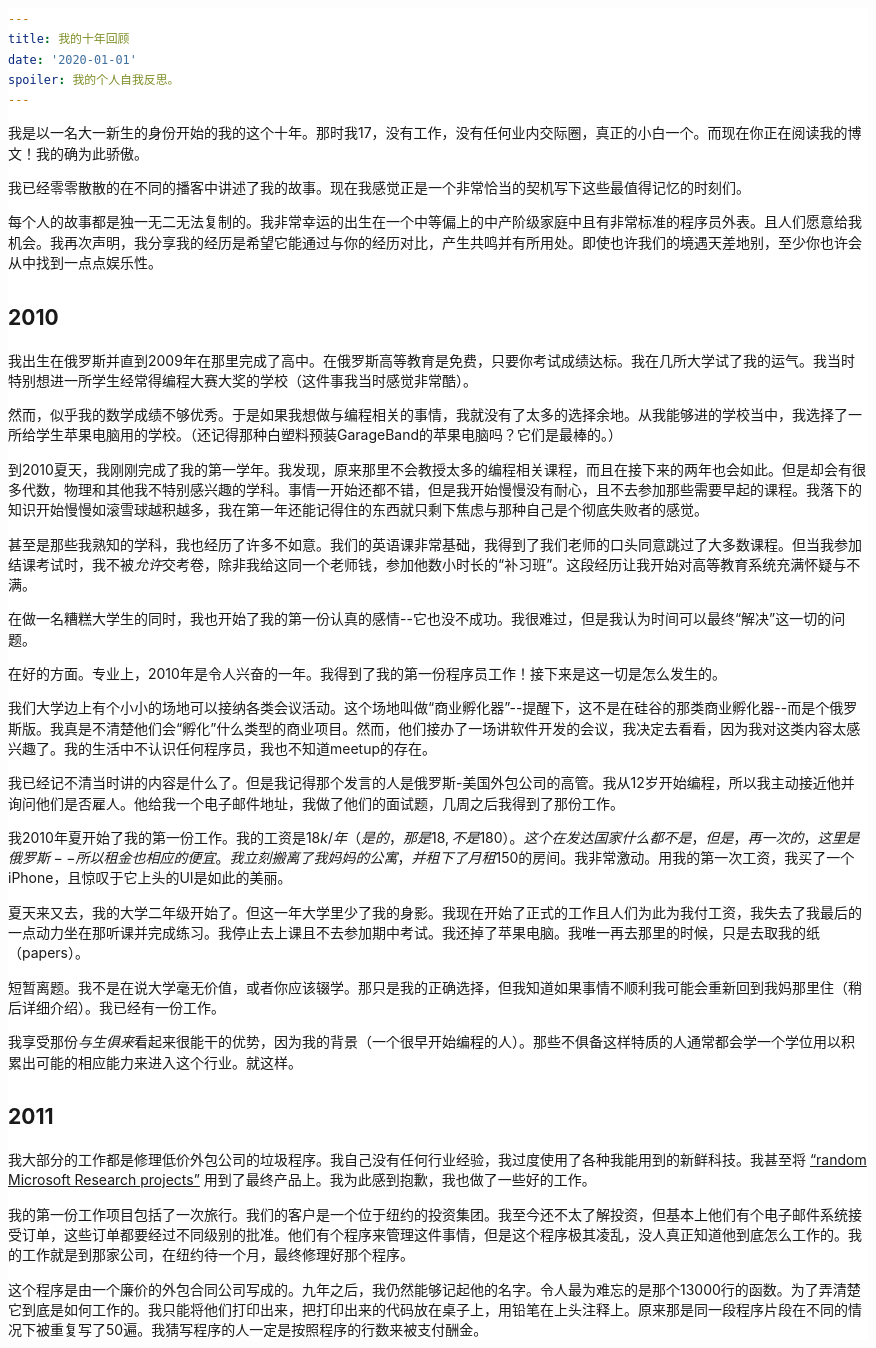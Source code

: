```yaml
---
title: 我的十年回顾
date: '2020-01-01'
spoiler: 我的个人自我反思。
---
```


我是以一名大一新生的身份开始的我的这个十年。那时我17，没有工作，没有任何业内交际圈，真正的小白一个。而现在你正在阅读我的博文！我的确为此骄傲。

我已经零零散散的在不同的播客中讲述了我的故事。现在我感觉正是一个非常恰当的契机写下这些最值得记忆的时刻们。

每个人的故事都是独一无二无法复制的。我非常幸运的出生在一个中等偏上的中产阶级家庭中且有非常标准的程序员外表。且人们愿意给我机会。我再次声明，我分享我的经历是希望它能通过与你的经历对比，产生共鸣并有所用处。即使也许我们的境遇天差地别，至少你也许会从中找到一点点娱乐性。

## 2010

我出生在俄罗斯并直到2009年在那里完成了高中。在俄罗斯高等教育是免费，只要你考试成绩达标。我在几所大学试了我的运气。我当时特别想进一所学生经常得编程大赛大奖的学校（这件事我当时感觉非常酷）。

然而，似乎我的数学成绩不够优秀。于是如果我想做与编程相关的事情，我就没有了太多的选择余地。从我能够进的学校当中，我选择了一所给学生苹果电脑用的学校。（还记得那种白塑料预装GarageBand的苹果电脑吗？它们是最棒的。）

到2010夏天，我刚刚完成了我的第一学年。我发现，原来那里不会教授太多的编程相关课程，而且在接下来的两年也会如此。但是却会有很多代数，物理和其他我不特别感兴趣的学科。事情一开始还都不错，但是我开始慢慢没有耐心，且不去参加那些需要早起的课程。我落下的知识开始慢慢如滚雪球越积越多，我在第一年还能记得住的东西就只剩下焦虑与那种自己是个彻底失败者的感觉。

甚至是那些我熟知的学科，我也经历了许多不如意。我们的英语课非常基础，我得到了我们老师的口头同意跳过了大多数课程。但当我参加结课考试时，我不被*允许*交考卷，除非我给这同一个老师钱，参加他数小时长的“补习班”。这段经历让我开始对高等教育系统充满怀疑与不满。

在做一名糟糕大学生的同时，我也开始了我的第一份认真的感情--它也没不成功。我很难过，但是我认为时间可以最终“解决”这一切的问题。

在好的方面。专业上，2010年是令人兴奋的一年。我得到了我的第一份程序员工作！接下来是这一切是怎么发生的。

我们大学边上有个小小的场地可以接纳各类会议活动。这个场地叫做“商业孵化器”--提醒下，这不是在硅谷的那类商业孵化器--而是个俄罗斯版。我真是不清楚他们会“孵化”什么类型的商业项目。然而，他们接办了一场讲软件开发的会议，我决定去看看，因为我对这类内容太感兴趣了。我的生活中不认识任何程序员，我也不知道meetup的存在。

我已经记不清当时讲的内容是什么了。但是我记得那个发言的人是俄罗斯-美国外包公司的高管。我从12岁开始编程，所以我主动接近他并询问他们是否雇人。他给我一个电子邮件地址，我做了他们的面试题，几周之后我得到了那份工作。

我2010年夏开始了我的第一份工作。我的工资是$18k/年（是的，那是18,不是180）。这个在发达国家什么都不是，但是，再一次的，这里是俄罗斯--所以租金也相应的便宜。我立刻搬离了我妈妈的公寓，并租下了月租$150的房间。我非常激动。用我的第一次工资，我买了一个iPhone，且惊叹于它上头的UI是如此的美丽。

夏天来又去，我的大学二年级开始了。但这一年大学里少了我的身影。我现在开始了正式的工作且人们为此为我付工资，我失去了我最后的一点动力坐在那听课并完成练习。我停止去上课且不去参加期中考试。我还掉了苹果电脑。我唯一再去那里的时候，只是去取我的纸（papers）。

短暂离题。我不是在说大学毫无价值，或者你应该辍学。那只是我的正确选择，但我知道如果事情不顺利我可能会重新回到我妈那里住（稍后详细介绍）。我已经有一份工作。

我享受那份*与生俱来*看起来很能干的优势，因为我的背景（一个很早开始编程的人）。那些不俱备这样特质的人通常都会学一个学位用以积累出可能的相应能力来进入这个行业。就这样。

## 2011

我大部分的工作都是修理低价外包公司的垃圾程序。我自己没有任何行业经验，我过度使用了各种我能用到的新鲜科技。我甚至将 [“random Microsoft Research projects”](https://www.microsoft.com/en-us/research/project/moles-isolation-framework-for-net/) 用到了最终产品上。我为此感到抱歉，我也做了一些好的工作。

我的第一份工作项目包括了一次旅行。我们的客户是一个位于纽约的投资集团。我至今还不太了解投资，但基本上他们有个电子邮件系统接受订单，这些订单都要经过不同级别的批准。他们有个程序来管理这件事情，但是这个程序极其凌乱，没人真正知道他到底怎么工作的。我的工作就是到那家公司，在纽约待一个月，最终修理好那个程序。

这个程序是由一个廉价的外包合同公司写成的。九年之后，我仍然能够记起他的名字。令人最为难忘的是那个13000行的函数。为了弄清楚它到底是如何工作的。我只能将他们打印出来，把打印出来的代码放在桌子上，用铅笔在上头注释上。原来那是同一段程序片段在不同的情况下被重复写了50遍。我猜写程序的人一定是按照程序的行数来被支付酬金。
